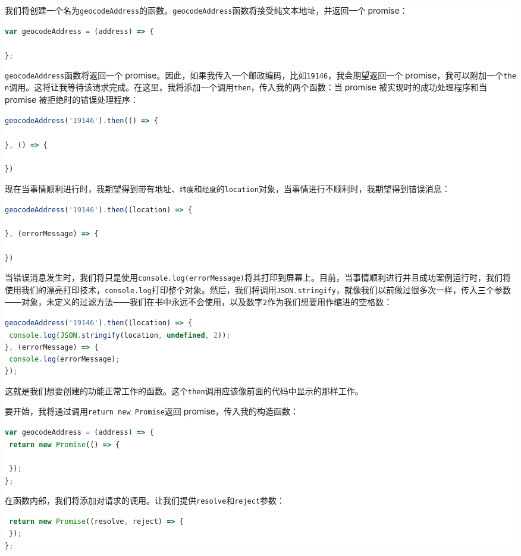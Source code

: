 
我们将创建一个名为`geocodeAddress`的函数。`geocodeAddress`函数将接受纯文本地址，并返回一个 promise：

```js
var geocodeAddress = (address) => {

};
```

`geocodeAddress`函数将返回一个 promise。因此，如果我传入一个邮政编码，比如`19146`，我会期望返回一个 promise，我可以附加一个`then`调用。这将让我等待该请求完成。在这里，我将添加一个调用`then`，传入我的两个函数：当 promise 被实现时的成功处理程序和当 promise 被拒绝时的错误处理程序：

```js
geocodeAddress('19146').then(() => {

}, () => {

})
```

现在当事情顺利进行时，我期望得到带有地址、`纬度`和`经度`的`location`对象，当事情进行不顺利时，我期望得到错误消息：

```js
geocodeAddress('19146').then((location) => {

}, (errorMessage) => {

})
```

当错误消息发生时，我们将只是使用`console.log(errorMessage)`将其打印到屏幕上。目前，当事情顺利进行并且成功案例运行时，我们将使用我们的漂亮打印技术，`console.log`打印整个对象。然后，我们将调用`JSON.stringify`，就像我们以前做过很多次一样，传入三个参数——对象，未定义的过滤方法——我们在书中永远不会使用，以及数字`2`作为我们想要用作缩进的空格数：

```js
geocodeAddress('19146').then((location) => {
 console.log(JSON.stringify(location, undefined, 2));
}, (errorMessage) => {
 console.log(errorMessage); 
});
```

这就是我们想要创建的功能正常工作的函数。这个`then`调用应该像前面的代码中显示的那样工作。

要开始，我将通过调用`return new Promise`返回 promise，传入我的构造函数：

```js
var geocodeAddress = (address) => {
 return new Promise(() => {

 });
};
```

在函数内部，我们将添加对请求的调用。让我们提供`resolve`和`reject`参数：

```js
 return new Promise((resolve, reject) => {
 });
};
```
